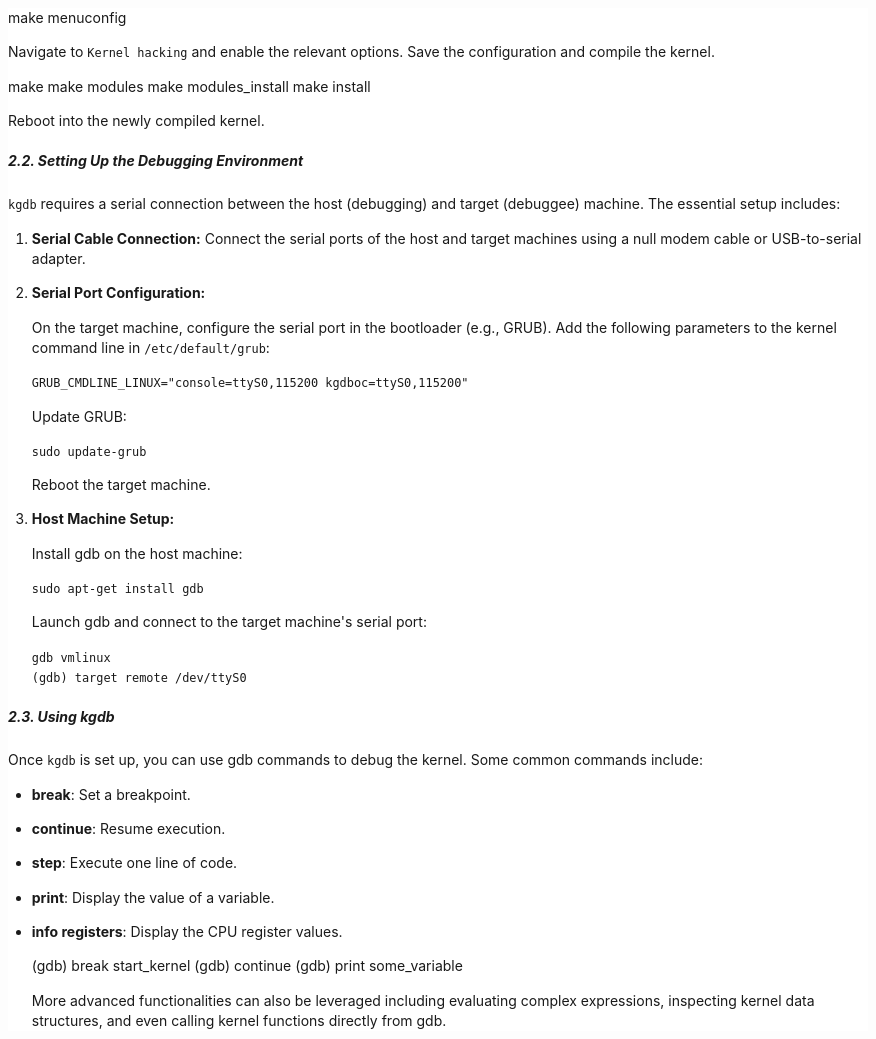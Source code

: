    make menuconfig

Navigate to `Kernel hacking` and enable the relevant options. Save the configuration and compile the kernel.

   make
   make modules
   make modules_install
   make install

Reboot into the newly compiled kernel.

##### 2.2. Setting Up the Debugging Environment

`kgdb` requires a serial connection between the host (debugging) and target (debuggee) machine. The essential setup includes:

1. **Serial Cable Connection:** Connect the serial ports of the host and target machines using a null modem cable or USB-to-serial adapter.
2. **Serial Port Configuration:**

   On the target machine, configure the serial port in the bootloader (e.g., GRUB). Add the following parameters to the kernel command line in `/etc/default/grub`:

       GRUB_CMDLINE_LINUX="console=ttyS0,115200 kgdboc=ttyS0,115200"

   Update GRUB:

       sudo update-grub

   Reboot the target machine.

3. **Host Machine Setup:**

   Install gdb on the host machine:

       sudo apt-get install gdb

   Launch gdb and connect to the target machine's serial port:

       gdb vmlinux
       (gdb) target remote /dev/ttyS0

##### 2.3. Using kgdb

Once `kgdb` is set up, you can use gdb commands to debug the kernel. Some common commands include:

- **break**: Set a breakpoint.
- **continue**: Resume execution.
- **step**: Execute one line of code.
- **print**: Display the value of a variable.
- **info registers**: Display the CPU register values.

   (gdb) break start_kernel
   (gdb) continue
   (gdb) print some_variable
   
    More advanced functionalities can also be leveraged including evaluating complex expressions, inspecting kernel data structures, and even calling kernel functions directly from gdb.

